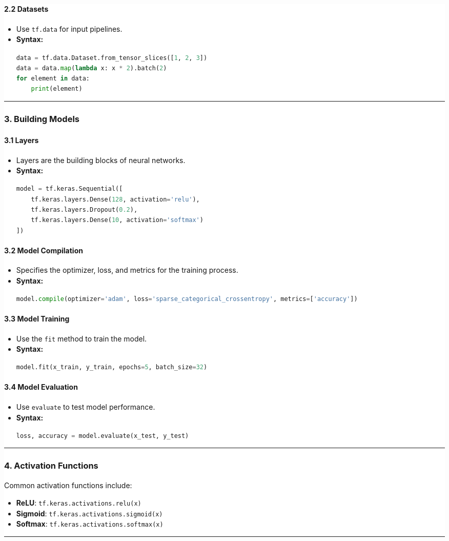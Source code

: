 #### **2.2 Datasets**
- Use `tf.data` for input pipelines.
- **Syntax:**
  ```python
  data = tf.data.Dataset.from_tensor_slices([1, 2, 3])
  data = data.map(lambda x: x * 2).batch(2)
  for element in data:
      print(element)
  ```

---

### 3. **Building Models**

#### **3.1 Layers**
- Layers are the building blocks of neural networks.
- **Syntax:**
  ```python
  model = tf.keras.Sequential([
      tf.keras.layers.Dense(128, activation='relu'),
      tf.keras.layers.Dropout(0.2),
      tf.keras.layers.Dense(10, activation='softmax')
  ])
  ```

#### **3.2 Model Compilation**
- Specifies the optimizer, loss, and metrics for the training process.
- **Syntax:**
  ```python
  model.compile(optimizer='adam', loss='sparse_categorical_crossentropy', metrics=['accuracy'])
  ```

#### **3.3 Model Training**
- Use the `fit` method to train the model.
- **Syntax:**
  ```python
  model.fit(x_train, y_train, epochs=5, batch_size=32)
  ```

#### **3.4 Model Evaluation**
- Use `evaluate` to test model performance.
- **Syntax:**
  ```python
  loss, accuracy = model.evaluate(x_test, y_test)
  ```

---

### 4. **Activation Functions**

Common activation functions include:
- **ReLU**: `tf.keras.activations.relu(x)`
- **Sigmoid**: `tf.keras.activations.sigmoid(x)`
- **Softmax**: `tf.keras.activations.softmax(x)`

---